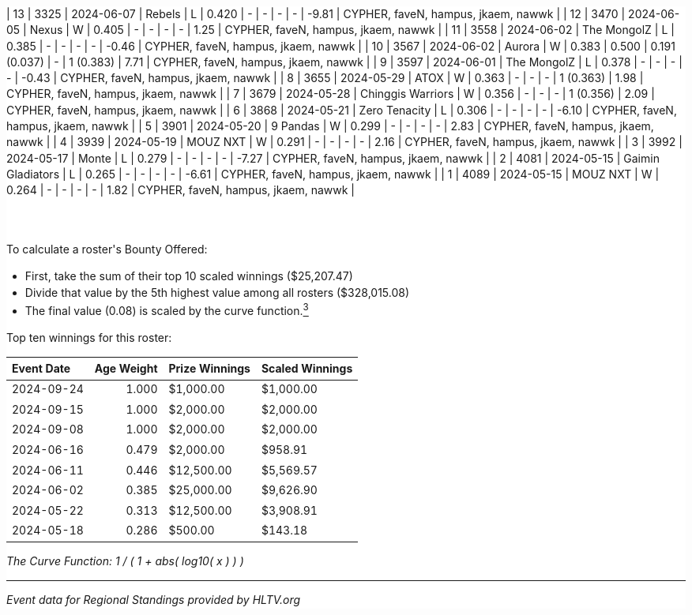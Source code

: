 |           13 |     3325 | 2024-06-07 | Rebels            | L   | 0.420      | -            | -                | -                | -         |    -9.81 | CYPHER, faveN, hampus, jkaem, nawwk |
|           12 |     3470 | 2024-06-05 | Nexus             | W   | 0.405      | -            | -                | -                | -         |     1.25 | CYPHER, faveN, hampus, jkaem, nawwk |
|           11 |     3558 | 2024-06-02 | The MongolZ       | L   | 0.385      | -            | -                | -                | -         |    -0.46 | CYPHER, faveN, hampus, jkaem, nawwk |
|           10 |     3567 | 2024-06-02 | Aurora            | W   | 0.383      | 0.500        | 0.191 (0.037)    | -                | 1 (0.383) |     7.71 | CYPHER, faveN, hampus, jkaem, nawwk |
|            9 |     3597 | 2024-06-01 | The MongolZ       | L   | 0.378      | -            | -                | -                | -         |    -0.43 | CYPHER, faveN, hampus, jkaem, nawwk |
|            8 |     3655 | 2024-05-29 | ATOX              | W   | 0.363      | -            | -                | -                | 1 (0.363) |     1.98 | CYPHER, faveN, hampus, jkaem, nawwk |
|            7 |     3679 | 2024-05-28 | Chinggis Warriors | W   | 0.356      | -            | -                | -                | 1 (0.356) |     2.09 | CYPHER, faveN, hampus, jkaem, nawwk |
|            6 |     3868 | 2024-05-21 | Zero Tenacity     | L   | 0.306      | -            | -                | -                | -         |    -6.10 | CYPHER, faveN, hampus, jkaem, nawwk |
|            5 |     3901 | 2024-05-20 | 9 Pandas          | W   | 0.299      | -            | -                | -                | -         |     2.83 | CYPHER, faveN, hampus, jkaem, nawwk |
|            4 |     3939 | 2024-05-19 | MOUZ NXT          | W   | 0.291      | -            | -                | -                | -         |     2.16 | CYPHER, faveN, hampus, jkaem, nawwk |
|            3 |     3992 | 2024-05-17 | Monte             | L   | 0.279      | -            | -                | -                | -         |    -7.27 | CYPHER, faveN, hampus, jkaem, nawwk |
|            2 |     4081 | 2024-05-15 | Gaimin Gladiators | L   | 0.265      | -            | -                | -                | -         |    -6.61 | CYPHER, faveN, hampus, jkaem, nawwk |
|            1 |     4089 | 2024-05-15 | MOUZ NXT          | W   | 0.264      | -            | -                | -                | -         |     1.82 | CYPHER, faveN, hampus, jkaem, nawwk |

<br />
<span id="table2"></span><br />
To calculate a roster's Bounty Offered:<br />

- First, take the sum of their top 10 scaled winnings ($25,207.47)
- Divide that value by the 5th highest value among all rosters ($328,015.08)
- The final value (0.08) is scaled by the curve function.[<sup>3</sup>](#curveFunction)

Top ten winnings for this roster:<br />

| Event Date | Age Weight | Prize Winnings | Scaled Winnings |
| :- | -: | :- | :- |
| 2024-09-24 |      1.000 | $1,000.00      | $1,000.00       |
| 2024-09-15 |      1.000 | $2,000.00      | $2,000.00       |
| 2024-09-08 |      1.000 | $2,000.00      | $2,000.00       |
| 2024-06-16 |      0.479 | $2,000.00      | $958.91         |
| 2024-06-11 |      0.446 | $12,500.00     | $5,569.57       |
| 2024-06-02 |      0.385 | $25,000.00     | $9,626.90       |
| 2024-05-22 |      0.313 | $12,500.00     | $3,908.91       |
| 2024-05-18 |      0.286 | $500.00        | $143.18         |


<span id="curveFunction"></span>_The Curve Function: 1 / ( 1 + abs( log10( x ) ) )_<br />

---
_Event data for Regional Standings provided by HLTV.org_<br />
